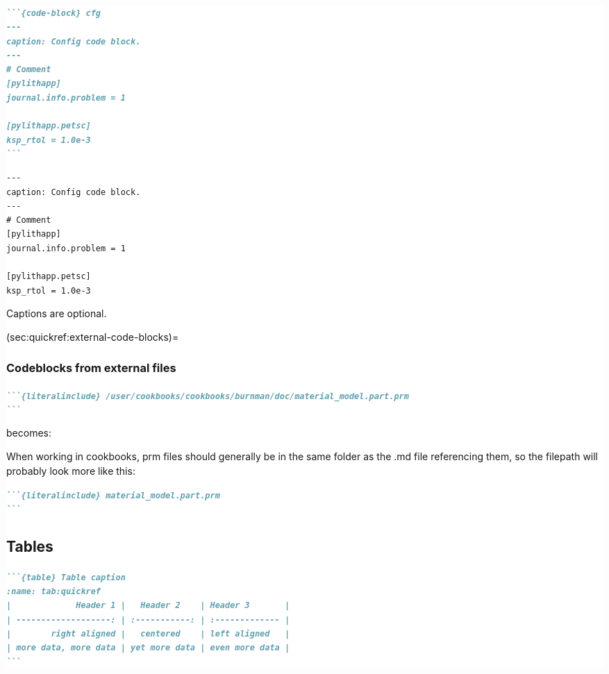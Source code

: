 ````md
```{code-block} cfg
---
caption: Config code block.
---
# Comment
[pylithapp]
journal.info.problem = 1

[pylithapp.petsc]
ksp_rtol = 1.0e-3
```
````

```{code-block} cfg
---
caption: Config code block.
---
# Comment
[pylithapp]
journal.info.problem = 1

[pylithapp.petsc]
ksp_rtol = 1.0e-3
```


Captions are optional.

(sec:quickref:external-code-blocks)=
### Codeblocks from external files

````md
```{literalinclude} /user/cookbooks/cookbooks/burnman/doc/material_model.part.prm
```
````

becomes:
```{literalinclude} /user/cookbooks/cookbooks/burnman/doc/material_model.part.prm
```

When working in cookbooks, prm files should generally be in the same folder as the .md file referencing them, so the filepath will probably look more like this:
````md
```{literalinclude} material_model.part.prm
```
````

## Tables

````md
```{table} Table caption
:name: tab:quickref
|             Header 1 |   Header 2    | Header 3       |
| -------------------: | :-----------: | :------------- |
|        right aligned |   centered    | left aligned   |
| more data, more data | yet more data | even more data |
```
````


[^footnote1]: And here's what the footnote says (put this at the very bottom of the document)
[^footnote1]: And here's what the footnote says (put this at the very bottom of the document)
